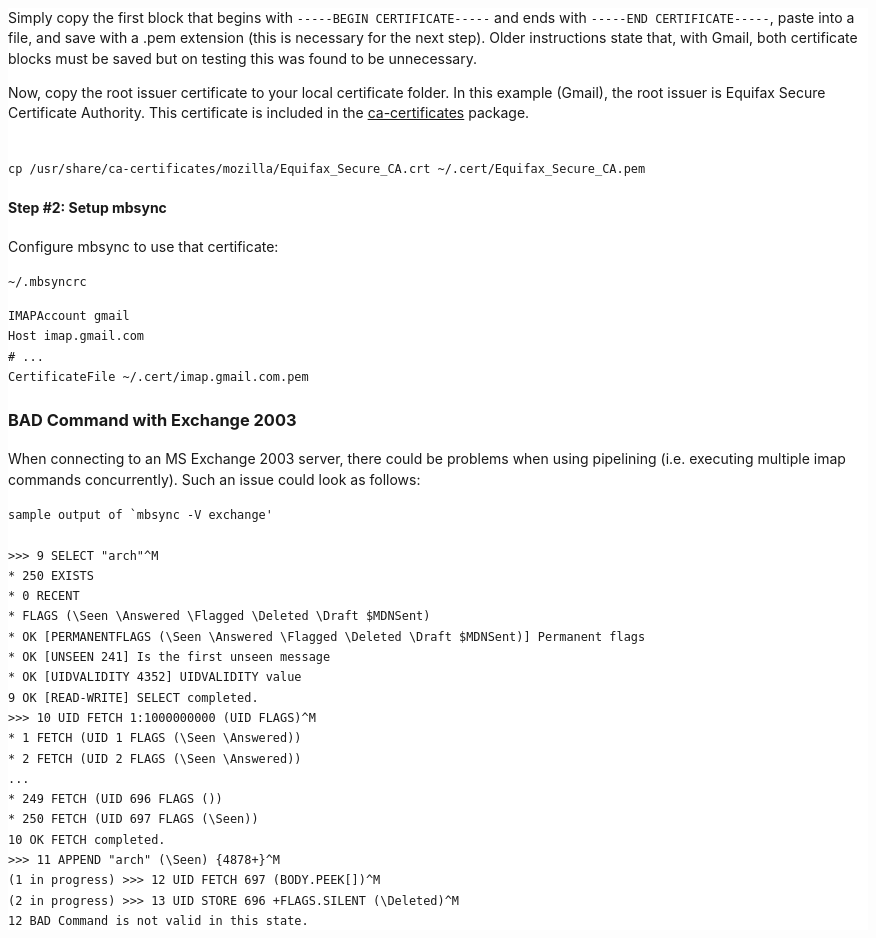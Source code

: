 ```
```

Simply copy the first block that begins with `-----BEGIN CERTIFICATE-----` and ends with `-----END CERTIFICATE-----`, paste into a file, and save with a .pem extension (this is necessary for the next step). Older instructions state that, with Gmail, both certificate blocks must be saved but on testing this was found to be unnecessary.

Now, copy the root issuer certificate to your local certificate folder. In this example (Gmail), the root issuer is Equifax Secure Certificate Authority. This certificate is included in the [ca-certificates](https://www.archlinux.org/packages/?name=ca-certificates) package.

```

cp /usr/share/ca-certificates/mozilla/Equifax_Secure_CA.crt ~/.cert/Equifax_Secure_CA.pem

```

#### Step #2: Setup mbsync

Configure mbsync to use that certificate:

 `~/.mbsyncrc` 
```
IMAPAccount gmail
Host imap.gmail.com
# ...
CertificateFile ~/.cert/imap.gmail.com.pem

```

### BAD Command with Exchange 2003

When connecting to an MS Exchange 2003 server, there could be problems when using pipelining (i.e. executing multiple imap commands concurrently). Such an issue could look as follows:

```
sample output of `mbsync -V exchange'

>>> 9 SELECT "arch"^M
* 250 EXISTS
* 0 RECENT
* FLAGS (\Seen \Answered \Flagged \Deleted \Draft $MDNSent)
* OK [PERMANENTFLAGS (\Seen \Answered \Flagged \Deleted \Draft $MDNSent)] Permanent flags
* OK [UNSEEN 241] Is the first unseen message
* OK [UIDVALIDITY 4352] UIDVALIDITY value
9 OK [READ-WRITE] SELECT completed.
>>> 10 UID FETCH 1:1000000000 (UID FLAGS)^M
* 1 FETCH (UID 1 FLAGS (\Seen \Answered))
* 2 FETCH (UID 2 FLAGS (\Seen \Answered))
...
* 249 FETCH (UID 696 FLAGS ())
* 250 FETCH (UID 697 FLAGS (\Seen))
10 OK FETCH completed.
>>> 11 APPEND "arch" (\Seen) {4878+}^M
(1 in progress) >>> 12 UID FETCH 697 (BODY.PEEK[])^M
(2 in progress) >>> 13 UID STORE 696 +FLAGS.SILENT (\Deleted)^M
12 BAD Command is not valid in this state.

```
